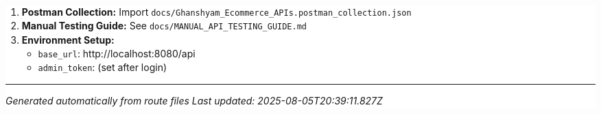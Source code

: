 1. **Postman Collection:** Import `docs/Ghanshyam_Ecommerce_APIs.postman_collection.json`
2. **Manual Testing Guide:** See `docs/MANUAL_API_TESTING_GUIDE.md`
3. **Environment Setup:**
   - `base_url`: http://localhost:8080/api
   - `admin_token`: (set after login)

---

*Generated automatically from route files*
*Last updated: 2025-08-05T20:39:11.827Z*
